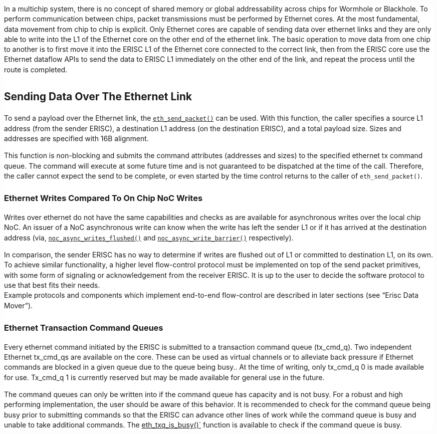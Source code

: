 In a multichip system, there is no concept of shared memory or global addressability across chips for Wormhole or Blackhole. To perform communication between chips, packet transmissions must be performed by Ethernet cores. At the most fundamental, data movement from chip to chip is explicit. Only Ethernet cores are capable of sending data over ethernet links and they are only able to write into the L1 of the Ethernet core on the other end of the ethernet link. The basic operation to move data from one chip to another is to first move it into the ERISC L1 of the Ethernet core connected to the correct link, then from the ERISC core use the Ethernet dataflow APIs to send the data to ERISC L1 immediately on the other end of the link, and repeat the process until the route is completed.

## Sending Data Over The Ethernet Link

To send a payload over the Ethernet link, the [`eth_send_packet()`](https://github.com/tenstorrent/tt-metal/blob/97b21652e1a00579882427a21e95db318bc0c079/tt_metal/hw/inc/ethernet/tunneling.h#L58) can be used. With this function, the caller specifies a source L1 address (from the sender ERISC), a destination L1 address (on the destination ERISC), and a total payload size. Sizes and addresses are specified with 16B alignment.

This function is non-blocking and submits the command attributes (addresses and sizes) to the specified ethernet tx command queue. The command will execute at some future time and is not guaranteed to be dispatched at the time of the call. Therefore, the caller cannot expect the send to be complete, or even started by the time control returns to the caller of `eth_send_packet()`. 

### Ethernet Writes Compared To On Chip NoC Writes

Writes over ethernet do not have the same capabilities and checks as are available for asynchronous writes over the local chip NoC. An issuer of a NoC asynchronous write can know when the write has left the sender L1 or if it has arrived at the destination address (via, [`noc_async_writes_flushed()`](https://github.com/tenstorrent/tt-metal/blob/97b21652e1a00579882427a21e95db318bc0c079/tt_metal/hw/inc/dataflow_api.h#L1507) and [`noc_async_write_barrier()`](https://github.com/tenstorrent/tt-metal/blob/97b21652e1a00579882427a21e95db318bc0c079/tt_metal/hw/inc/dataflow_api.h#L1494) respectively). 

In comparison, the sender ERISC has no way to determine if writes are flushed out of L1 or committed to destination L1, on its own. To achieve similar functionality, a higher level flow-control protocol must be implemented on top of the send packet primitives, with some form of signaling or acknowledgement from the receiver ERISC. It is up to the user to decide the software protocol to use that best fits their needs.  
Example protocols and components which implement end-to-end flow-control are described in later sections (see “Erisc Data Mover”).

### Ethernet Transaction Command Queues 

Every ethernet command initiated by the ERISC is submitted to a transaction command queue (tx_cmd_q). Two independent Ethernet tx_cmd_qs are available on the core. These can be used as virtual channels or to alleviate back pressure if Ethernet commands are blocked in a given queue due to the queue being busy.. At the time of writing, only tx_cmd_q 0 is made available for use. Tx_cmd_q 1 is currently reserved but may be made available for general use in the future. 

The command queues can only be written into if the command queue has capacity and is not busy. For a robust and high performing implementation, the user should be aware of this behavior. It is recommended to check for the command queue being busy prior to submitting commands so that the ERISC can advance other lines of work while the command queue is busy and unable to take additional commands. The [eth_txq_is_busy()`](https://github.com/tenstorrent/tt-metal/blob/2404c8ba36c0b41970ef4e28c27b5462d782955a/tt_metal/hw/inc/ethernet/dataflow_api.h#L26) function is available to check if the command queue is busy. 
